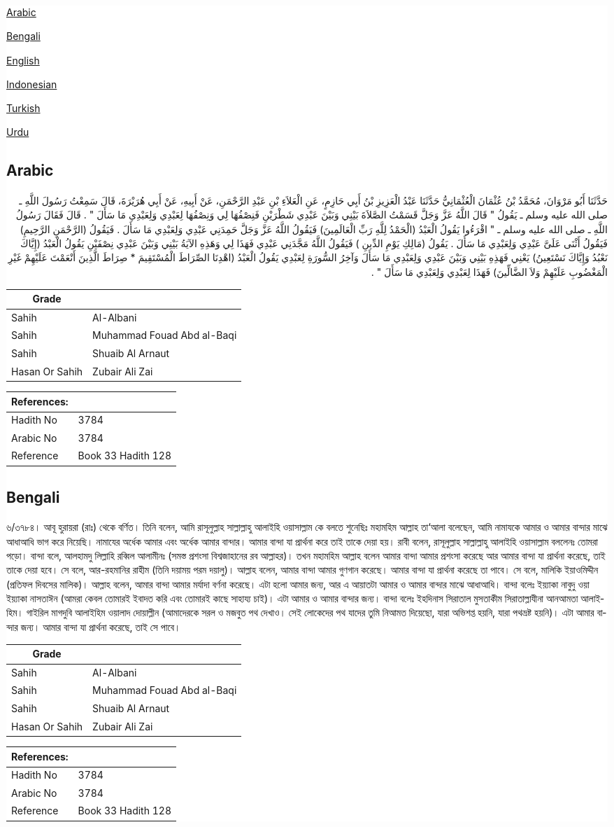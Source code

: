 [Arabic](#arabic)

[Bengali](#bengali)

[English](#english)

[Indonesian](#indonesian)

[Turkish](#turkish)

[Urdu](#urdu)

## Arabic


<div dir="rtl" lang="ar" style={{fontSize:'larger',backgroundColor:'#f8f9fa',padding:20}}>
حَدَّثَنَا أَبُو مَرْوَانَ، مُحَمَّدُ بْنُ عُثْمَانَ الْعُثْمَانِيُّ حَدَّثَنَا عَبْدُ الْعَزِيزِ بْنُ أَبِي حَازِمٍ، عَنِ الْعَلاَءِ بْنِ عَبْدِ الرَّحْمَنِ، عَنْ أَبِيهِ، عَنْ أَبِي هُرَيْرَةَ، قَالَ سَمِعْتُ رَسُولَ اللَّهِ ـ صلى الله عليه وسلم ـ يَقُولُ ‏"‏ قَالَ اللَّهُ عَزَّ وَجَلَّ قَسَمْتُ الصَّلاَةَ بَيْنِي وَبَيْنَ عَبْدِي شَطْرَيْنِ فَنِصْفُهَا لِي وَنِصْفُهَا لِعَبْدِي وَلِعَبْدِي مَا سَأَلَ ‏"‏ ‏.‏ قَالَ فَقَالَ رَسُولُ اللَّهِ ـ صلى الله عليه وسلم ـ ‏"‏ اقْرَءُوا يَقُولُ الْعَبْدُ ‏(الْحَمْدُ لِلَّهِ رَبِّ الْعَالَمِينَ)‏ فَيَقُولُ اللَّهُ عَزَّ وَجَلَّ حَمِدَنِي عَبْدِي وَلِعَبْدِي مَا سَأَلَ ‏.‏ فَيَقُولُ ‏(الرَّحْمَنِ الرَّحِيمِ)‏ فَيَقُولُ أَثْنَى عَلَىَّ عَبْدِي وَلِعَبْدِي مَا سَأَلَ ‏.‏ يَقُولُ ‏(مَالِكِ يَوْمِ الدِّينِ )‏ فَيَقُولُ اللَّهُ مَجَّدَنِي عَبْدِي فَهَذَا لِي وَهَذِهِ الآيَةُ بَيْنِي وَبَيْنَ عَبْدِي نِصْفَيْنِ يَقُولُ الْعَبْدُ ‏(إِيَّاكَ نَعْبُدُ وَإِيَّاكَ نَسْتَعِينُ)‏ يَعْنِي فَهَذِهِ بَيْنِي وَبَيْنَ عَبْدِي وَلِعَبْدِي مَا سَأَلَ وَآخِرُ السُّورَةِ لِعَبْدِي يَقُولُ الْعَبْدُ ‏(اهْدِنَا الصِّرَاطَ الْمُسْتَقِيمَ * صِرَاطَ الَّذِينَ أَنْعَمْتَ عَلَيْهِمْ غَيْرِ الْمَغْضُوبِ عَلَيْهِمْ وَلاَ الضَّالِّينَ)‏ فَهَذَا لِعَبْدِي وَلِعَبْدِي مَا سَأَلَ ‏"‏ ‏.‏
</div>
<div style={{backgroundColor:'#f8f9fa',padding:20, marginBottom: 10}}><table> <thead> <tr> <th>Grade</th> <th></th> </tr> </thead> <tbody> <tr><td>Sahih</td><td>Al-Albani</td></tr><tr><td>Sahih</td><td>Muhammad Fouad Abd al-Baqi</td></tr><tr><td>Sahih</td><td>Shuaib Al Arnaut</td></tr><tr><td>Hasan Or Sahih</td><td>Zubair Ali Zai</td></tr></tbody></table><table> <thead> <tr> <th>References:</th> <th></th> </tr> </thead> <tbody><tr><td>Hadith No</td><td>3784</td></tr><tr><td>Arabic No</td><td>3784</td></tr><tr><td>Reference</td><td>Book 33 Hadith 128</td></tr></tbody></table></div>

## Bengali


<div dir="ltr" lang="bn" style={{fontSize:'larger',backgroundColor:'#f8f9fa',padding:20}}>
৬/৩৭৮৪। আবূ হুরায়রা (রাঃ) থেকে বর্ণিত। তিনি বলেন, আমি রাসূলুল্লাহ সাল্লাল্লাহু আলাইহি ওয়াসাল্লাম কে বলতে শুনেছিঃ মহামহিম আল্লাহ তা‘আলা বলেছেন, আমি নামাযকে আমার ও আমার বান্দার মাঝে আধাআধি ভাগ করে নিয়েছি। নামাযের অর্ধেক আমার এবং অর্ধেক আমার বান্দার। আমার বান্দা যা প্রার্থনা করে তাই তাকে দেয়া হয়। রাবী বলেন, রাসূলুল্লাহ সাল্লাল্লাহু আলাইহি ওয়াসাল্লাম বললেনঃ তোমরা পড়ো। বান্দা বলে, আলহামদু লিল্লাহি রব্বিল আলামীনঃ (সমস্ত প্রশংসা বিশ্বজাহানের রব আল্লাহর)। তখন মহামহিম আল্লাহ বলেন আমার বান্দা আমার প্রশংসা করেছে আর আমার বান্দা যা প্রার্থনা করেছে, তাই তাকে দেয়া হবে। সে বলে, আর-রহমানির রাহীম (তিনি দয়াময় পরম দয়ালু)। আল্লাহ বলেন, আমার বান্দা আমার গুণগান করেছে। আমার বান্দা যা প্রার্থনা করেছে তা পাবে। সে বলে, মালিকি ইয়াওমিদ্দীন (প্রতিফল দিবসের মালিক)। আল্লাহ বলেন, আমার বান্দা আমার মর্যাদা বর্ণনা করেছে। এটা হলো আমার জন্য, আর এ আয়াতটা আমার ও আমার বান্দার মাঝে আধাআধি। বান্দা বলেঃ ইয়্যাকা নাবুদু ওয়া ইয়্যাকা নাসতাঈন (আমরা কেবল তোমারই ইবাদত করি এবং তোমারই কাছে সাহায্য চাই)। এটা আমার ও আমার বান্দার জন্য। বান্দা বলেঃ ইহদিনাস সিরাতাল মুসতাকীম সিরাতাল্লাযীনা আনআমতা আলাইহিম। গাইরিল মাগদুবি আলাইহিম ওয়ালাদ দোয়াল্লীন (আমাদেরকে সরল ও মজবুত পথ দেখাও। সেই লোকেদের পথ যাদের তুমি নিআমত দিয়েছো, যারা অভিশপ্ত হয়নি, যারা পথভ্রষ্ট হয়নি)। এটা আমার বান্দার জন্য। আমার বান্দা যা প্রার্থনা করেছে, তাই সে পাবে।
</div>
<div style={{backgroundColor:'#f8f9fa',padding:20, marginBottom: 10}}><table> <thead> <tr> <th>Grade</th> <th></th> </tr> </thead> <tbody> <tr><td>Sahih</td><td>Al-Albani</td></tr><tr><td>Sahih</td><td>Muhammad Fouad Abd al-Baqi</td></tr><tr><td>Sahih</td><td>Shuaib Al Arnaut</td></tr><tr><td>Hasan Or Sahih</td><td>Zubair Ali Zai</td></tr></tbody></table><table> <thead> <tr> <th>References:</th> <th></th> </tr> </thead> <tbody><tr><td>Hadith No</td><td>3784</td></tr><tr><td>Arabic No</td><td>3784</td></tr><tr><td>Reference</td><td>Book 33 Hadith 128</td></tr></tbody></table></div>
